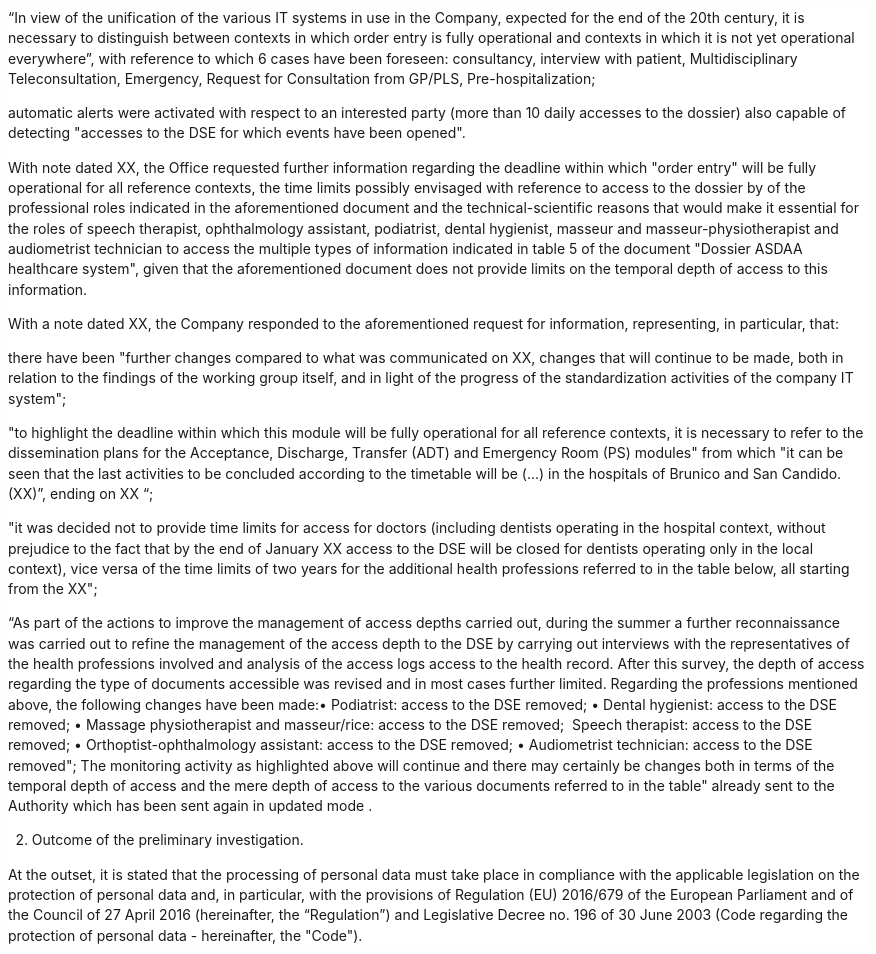 “In view of the unification of the various IT systems in use in the Company, expected for the end of the 20th century, it is necessary to distinguish between contexts in which order entry is fully operational and contexts in which it is not yet operational everywhere”, with reference to which 6 cases have been foreseen: consultancy, interview with patient, Multidisciplinary Teleconsultation, Emergency, Request for Consultation from GP/PLS, Pre-hospitalization;

automatic alerts were activated with respect to an interested party (more than 10 daily accesses to the dossier) also capable of detecting "accesses to the DSE for which events have been opened".

With note dated XX, the Office requested further information regarding the deadline within which "order entry" will be fully operational for all reference contexts, the time limits possibly envisaged with reference to access to the dossier by of the professional roles indicated in the aforementioned document and the technical-scientific reasons that would make it essential for the roles of speech therapist, ophthalmology assistant, podiatrist, dental hygienist, masseur and masseur-physiotherapist and audiometrist technician to access the multiple types of information indicated in table 5 of the document "Dossier ASDAA healthcare system", given that the aforementioned document does not provide limits on the temporal depth of access to this information.

With a note dated XX, the Company responded to the aforementioned request for information, representing, in particular, that:

there have been "further changes compared to what was communicated on XX, changes that will continue to be made, both in relation to the findings of the working group itself, and in light of the progress of the standardization activities of the company IT system";

"to highlight the deadline within which this module will be fully operational for all reference contexts, it is necessary to refer to the dissemination plans for the Acceptance, Discharge, Transfer (ADT) and Emergency Room (PS) modules" from which "it can be seen that the last activities to be concluded according to the timetable will be (...) in the hospitals of Brunico and San Candido. (XX)”, ending on XX “;

"it was decided not to provide time limits for access for doctors (including dentists operating in the hospital context, without prejudice to the fact that by the end of January XX access to the DSE will be closed for dentists operating only in the local context), vice versa of the time limits of two years for the additional health professions referred to in the table below, all starting from the XX";

“As part of the actions to improve the management of access depths carried out, during the summer a further reconnaissance was carried out to refine the management of the access depth to the DSE by carrying out interviews with the representatives of the health professions involved and analysis of the access logs access to the health record. After this survey, the depth of access regarding the type of documents accessible was revised and in most cases further limited. Regarding the professions mentioned above, the following changes have been made:• Podiatrist: access to the DSE removed; • Dental hygienist: access to the DSE removed; • Massage physiotherapist and masseur/rice: access to the DSE removed;  Speech therapist: access to the DSE removed; • Orthoptist-ophthalmology assistant: access to the DSE removed; • Audiometrist technician: access to the DSE removed"; The monitoring activity as highlighted above will continue and there may certainly be changes both in terms of the temporal depth of access and the mere depth of access to the various documents referred to in the table" already sent to the Authority which has been sent again in updated mode .

2. Outcome of the preliminary investigation.

At the outset, it is stated that the processing of personal data must take place in compliance with the applicable legislation on the protection of personal data and, in particular, with the provisions of Regulation (EU) 2016/679 of the European Parliament and of the Council of 27 April 2016 (hereinafter, the “Regulation”) and Legislative Decree no. 196 of 30 June 2003 (Code regarding the protection of personal data - hereinafter, the "Code").
